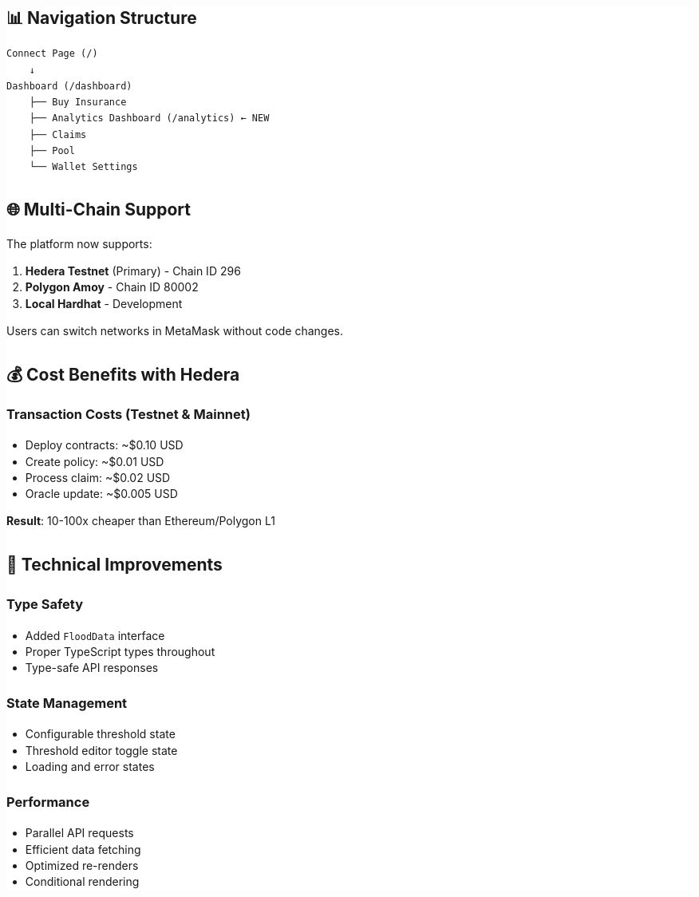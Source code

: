 ## 📊 Navigation Structure

```
Connect Page (/)
    ↓
Dashboard (/dashboard)
    ├── Buy Insurance
    ├── Analytics Dashboard (/analytics) ← NEW
    ├── Claims
    ├── Pool
    └── Wallet Settings
```

## 🌐 Multi-Chain Support

The platform now supports:
1. **Hedera Testnet** (Primary) - Chain ID 296
2. **Polygon Amoy** - Chain ID 80002
3. **Local Hardhat** - Development

Users can switch networks in MetaMask without code changes.

## 💰 Cost Benefits with Hedera

### Transaction Costs (Testnet & Mainnet)
- Deploy contracts: ~$0.10 USD
- Create policy: ~$0.01 USD
- Process claim: ~$0.02 USD
- Oracle update: ~$0.005 USD

**Result**: 10-100x cheaper than Ethereum/Polygon L1

## 🔧 Technical Improvements

### Type Safety
- Added `FloodData` interface
- Proper TypeScript types throughout
- Type-safe API responses

### State Management
- Configurable threshold state
- Threshold editor toggle state
- Loading and error states

### Performance
- Parallel API requests
- Efficient data fetching
- Optimized re-renders
- Conditional rendering
